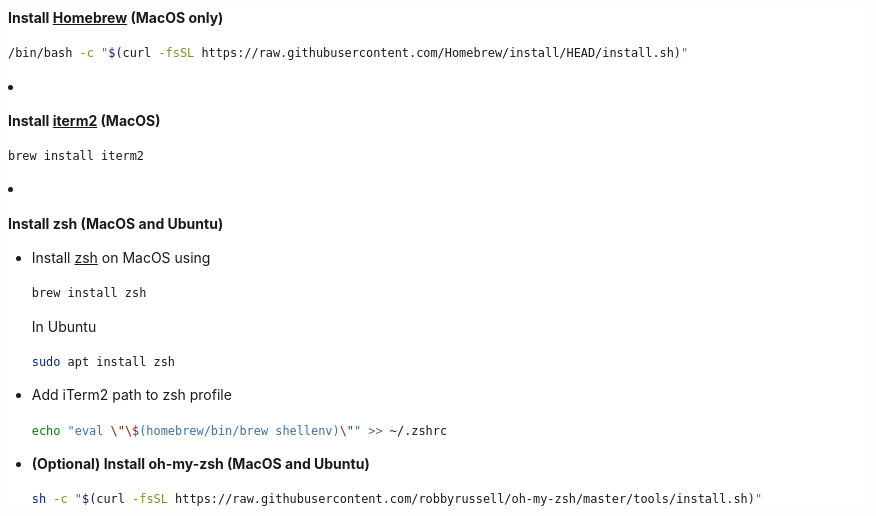 **Install [Homebrew](https://brew.sh/) (MacOS only)**

```bash
/bin/bash -c "$(curl -fsSL https://raw.githubusercontent.com/Homebrew/install/HEAD/install.sh)"
```

</li>

<li>

**Install [iterm2](https://iterm2.com/) (MacOS)**

```bash
brew install iterm2
```

</li>

<li>

**Install zsh (MacOS and Ubuntu)**

<ul>

<li>

Install [zsh](https://www.howtogeek.com/362409/what-is-zsh-and-why-should-you-use-it-instead-of-bash/) on MacOS using

```bash
brew install zsh
```

In Ubuntu
```bash
sudo apt install zsh
```

</li>

<li>

Add iTerm2 path to zsh profile

 ```bash
echo "eval \"\$(homebrew/bin/brew shellenv)\"" >> ~/.zshrc
```

</li>

 <li>

**(Optional) Install oh-my-zsh (MacOS and Ubuntu)**

```bash
sh -c "$(curl -fsSL https://raw.githubusercontent.com/robbyrussell/oh-my-zsh/master/tools/install.sh)"
```

</li>

</ul>

</li>
